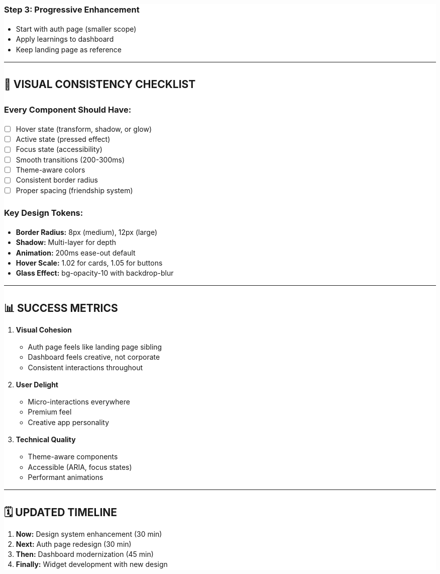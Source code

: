 ### Step 3: Progressive Enhancement
- Start with auth page (smaller scope)
- Apply learnings to dashboard
- Keep landing page as reference

---

## 🎨 VISUAL CONSISTENCY CHECKLIST

### Every Component Should Have:
- [ ] Hover state (transform, shadow, or glow)
- [ ] Active state (pressed effect)
- [ ] Focus state (accessibility)
- [ ] Smooth transitions (200-300ms)
- [ ] Theme-aware colors
- [ ] Consistent border radius
- [ ] Proper spacing (friendship system)

### Key Design Tokens:
- **Border Radius:** 8px (medium), 12px (large)
- **Shadow:** Multi-layer for depth
- **Animation:** 200ms ease-out default
- **Hover Scale:** 1.02 for cards, 1.05 for buttons
- **Glass Effect:** bg-opacity-10 with backdrop-blur

---

## 📊 SUCCESS METRICS

1. **Visual Cohesion**
   - Auth page feels like landing page sibling
   - Dashboard feels creative, not corporate
   - Consistent interactions throughout

2. **User Delight**
   - Micro-interactions everywhere
   - Premium feel
   - Creative app personality

3. **Technical Quality**
   - Theme-aware components
   - Accessible (ARIA, focus states)
   - Performant animations

---

## 🗓️ UPDATED TIMELINE

1. **Now:** Design system enhancement (30 min)
2. **Next:** Auth page redesign (30 min)
3. **Then:** Dashboard modernization (45 min)
4. **Finally:** Widget development with new design
